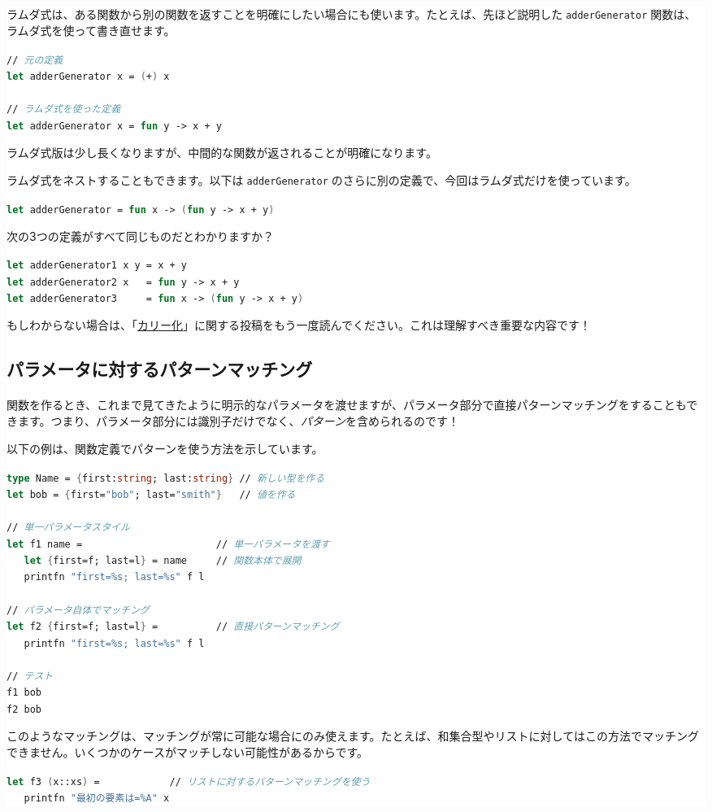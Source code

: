 ラムダ式は、ある関数から別の関数を返すことを明確にしたい場合にも使います。たとえば、先ほど説明した `adderGenerator` 関数は、ラムダ式を使って書き直せます。

```fsharp
// 元の定義
let adderGenerator x = (+) x

// ラムダ式を使った定義
let adderGenerator x = fun y -> x + y
```

ラムダ式版は少し長くなりますが、中間的な関数が返されることが明確になります。

ラムダ式をネストすることもできます。以下は `adderGenerator` のさらに別の定義で、今回はラムダ式だけを使っています。

```fsharp
let adderGenerator = fun x -> (fun y -> x + y)
```

次の3つの定義がすべて同じものだとわかりますか？

```fsharp
let adderGenerator1 x y = x + y 
let adderGenerator2 x   = fun y -> x + y
let adderGenerator3     = fun x -> (fun y -> x + y)
```

もしわからない場合は、「[カリー化](../posts/currying.md)」に関する投稿をもう一度読んでください。これは理解すべき重要な内容です！

## パラメータに対するパターンマッチング

関数を作るとき、これまで見てきたように明示的なパラメータを渡せますが、パラメータ部分で直接パターンマッチングをすることもできます。つまり、パラメータ部分には識別子だけでなく、*パターン*を含められるのです！

以下の例は、関数定義でパターンを使う方法を示しています。

```fsharp
type Name = {first:string; last:string} // 新しい型を作る
let bob = {first="bob"; last="smith"}   // 値を作る

// 単一パラメータスタイル
let f1 name =                       // 単一パラメータを渡す
   let {first=f; last=l} = name     // 関数本体で展開
   printfn "first=%s; last=%s" f l

// パラメータ自体でマッチング
let f2 {first=f; last=l} =          // 直接パターンマッチング
   printfn "first=%s; last=%s" f l 

// テスト
f1 bob
f2 bob
```

このようなマッチングは、マッチングが常に可能な場合にのみ使えます。たとえば、和集合型やリストに対してはこの方法でマッチングできません。いくつかのケースがマッチしない可能性があるからです。

```fsharp
let f3 (x::xs) =            // リストに対するパターンマッチングを使う
   printfn "最初の要素は=%A" x
```
